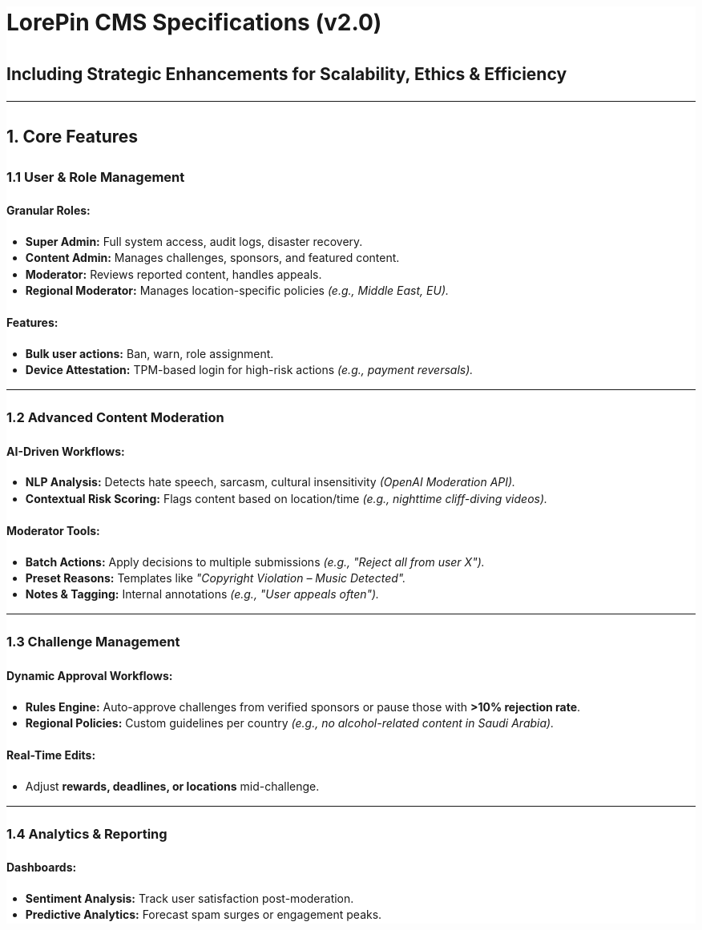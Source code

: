 # LorePin CMS Specifications (v2.0)

## **Including Strategic Enhancements for Scalability, Ethics & Efficiency**

---

## **1. Core Features**

### **1.1 User & Role Management**
#### **Granular Roles:**
- **Super Admin:** Full system access, audit logs, disaster recovery.
- **Content Admin:** Manages challenges, sponsors, and featured content.
- **Moderator:** Reviews reported content, handles appeals.
- **Regional Moderator:** Manages location-specific policies _(e.g., Middle East, EU)._ 

#### **Features:**
- **Bulk user actions:** Ban, warn, role assignment.
- **Device Attestation:** TPM-based login for high-risk actions _(e.g., payment reversals)._ 

---

### **1.2 Advanced Content Moderation**
#### **AI-Driven Workflows:**
- **NLP Analysis:** Detects hate speech, sarcasm, cultural insensitivity _(OpenAI Moderation API)._ 
- **Contextual Risk Scoring:** Flags content based on location/time _(e.g., nighttime cliff-diving videos)._ 

#### **Moderator Tools:**
- **Batch Actions:** Apply decisions to multiple submissions _(e.g., "Reject all from user X")._ 
- **Preset Reasons:** Templates like _"Copyright Violation – Music Detected"._ 
- **Notes & Tagging:** Internal annotations _(e.g., "User appeals often")._ 

---

### **1.3 Challenge Management**
#### **Dynamic Approval Workflows:**
- **Rules Engine:** Auto-approve challenges from verified sponsors or pause those with **>10% rejection rate**.
- **Regional Policies:** Custom guidelines per country _(e.g., no alcohol-related content in Saudi Arabia)._ 

#### **Real-Time Edits:**
- Adjust **rewards, deadlines, or locations** mid-challenge.

---

### **1.4 Analytics & Reporting**
#### **Dashboards:**
- **Sentiment Analysis:** Track user satisfaction post-moderation.
- **Predictive Analytics:** Forecast spam surges or engagement peaks.
